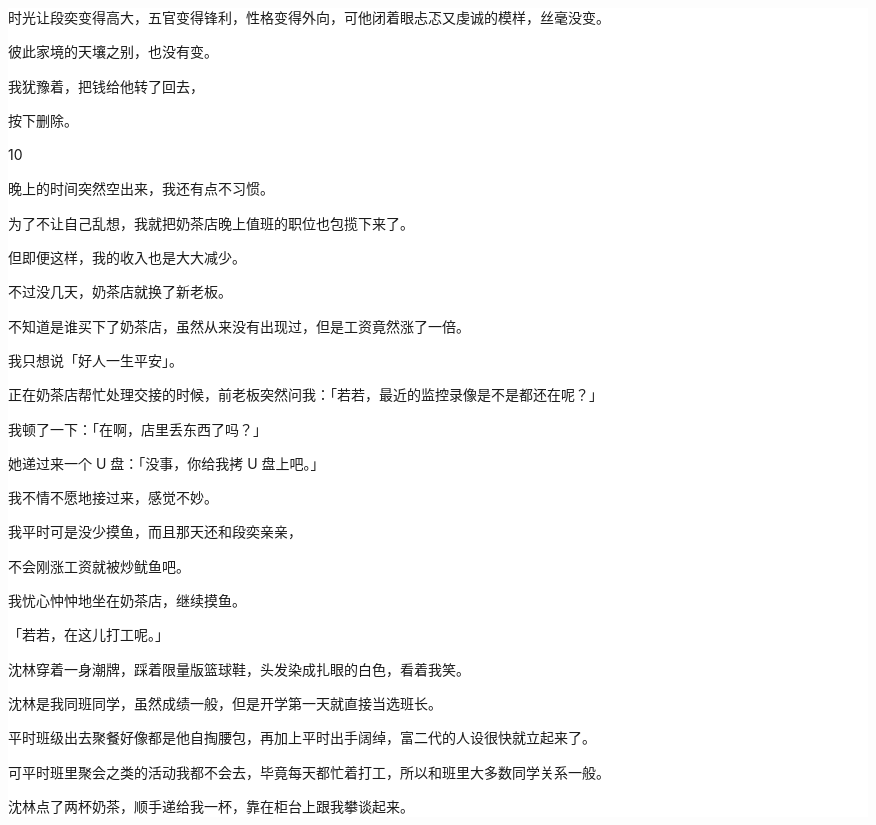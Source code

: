
时光让段奕变得高大，五官变得锋利，性格变得外向，可他闭着眼忐忑又虔诚的模样，丝毫没变。


彼此家境的天壤之别，也没有变。


我犹豫着，把钱给他转了回去，


按下删除。


10


晚上的时间突然空出来，我还有点不习惯。


为了不让自己乱想，我就把奶茶店晚上值班的职位也包揽下来了。


但即便这样，我的收入也是大大减少。


不过没几天，奶茶店就换了新老板。


不知道是谁买下了奶茶店，虽然从来没有出现过，但是工资竟然涨了一倍。


我只想说「好人一生平安」。


正在奶茶店帮忙处理交接的时候，前老板突然问我：「若若，最近的监控录像是不是都还在呢？」


我顿了一下：「在啊，店里丢东西了吗？」


她递过来一个 U 盘：「没事，你给我拷 U 盘上吧。」


我不情不愿地接过来，感觉不妙。


我平时可是没少摸鱼，而且那天还和段奕亲亲，


不会刚涨工资就被炒鱿鱼吧。


我忧心忡忡地坐在奶茶店，继续摸鱼。


「若若，在这儿打工呢。」


沈林穿着一身潮牌，踩着限量版篮球鞋，头发染成扎眼的白色，看着我笑。


沈林是我同班同学，虽然成绩一般，但是开学第一天就直接当选班长。


平时班级出去聚餐好像都是他自掏腰包，再加上平时出手阔绰，富二代的人设很快就立起来了。


可平时班里聚会之类的活动我都不会去，毕竟每天都忙着打工，所以和班里大多数同学关系一般。


沈林点了两杯奶茶，顺手递给我一杯，靠在柜台上跟我攀谈起来。

